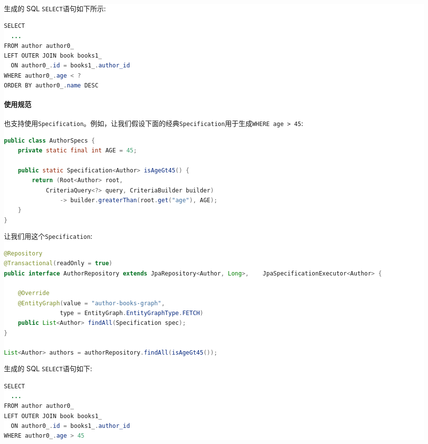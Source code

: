 生成的 SQL `SELECT`语句如下所示:

```java
SELECT
  ...
FROM author author0_
LEFT OUTER JOIN book books1_
  ON author0_.id = books1_.author_id
WHERE author0_.age < ?
ORDER BY author0_.name DESC

```

#### 使用规范

也支持使用`Specification`。例如，让我们假设下面的经典`Specification`用于生成`WHERE age > 45`:

```java
public class AuthorSpecs {
    private static final int AGE = 45;

    public static Specification<Author> isAgeGt45() {
        return (Root<Author> root,
            CriteriaQuery<?> query, CriteriaBuilder builder)
                -> builder.greaterThan(root.get("age"), AGE);
    }
}

```

让我们用这个`Specification`:

```java
@Repository
@Transactional(readOnly = true)
public interface AuthorRepository extends JpaRepository<Author, Long>,    JpaSpecificationExecutor<Author> {

    @Override
    @EntityGraph(value = "author-books-graph",
                type = EntityGraph.EntityGraphType.FETCH)
    public List<Author> findAll(Specification spec);
}

List<Author> authors = authorRepository.findAll(isAgeGt45());

```

生成的 SQL `SELECT`语句如下:

```java
SELECT
  ...
FROM author author0_
LEFT OUTER JOIN book books1_
  ON author0_.id = books1_.author_id
WHERE author0_.age > 45

```
